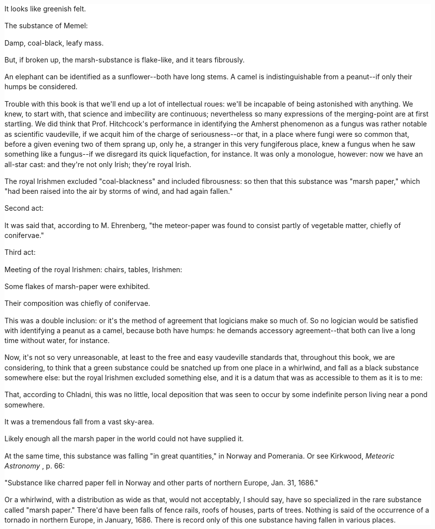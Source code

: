 It looks like greenish felt.

The substance of Memel:

Damp, coal-black, leafy mass.

But, if broken up, the marsh-substance is flake-like, and it tears fibrously.

An elephant can be identified as a sunflower--both have long stems. A camel is indistinguishable from a peanut--if only their humps be considered.

Trouble with this book is that we'll end up a lot of intellectual roues: we'll be incapable of being astonished with anything. We knew, to start with, that science and imbecility are continuous; nevertheless so many expressions of the merging-point are at first startling. We did think that Prof. Hitchcock's performance in identifying the Amherst phenomenon as a fungus was rather notable as scientific vaudeville, if we acquit him of the charge of seriousness--or that, in a place where fungi were so common that, before a given evening two of them sprang up, only he, a stranger in this very fungiferous place, knew a fungus when he saw something like a fungus--if we disregard its quick liquefaction, for instance. It was only a monologue, however: now we have an all-star cast: and they're not only Irish; they're royal Irish.

The royal Irishmen excluded "coal-blackness" and included fibrousness: so then that this substance was "marsh paper," which "had been raised into the air by storms of wind, and had again fallen."

Second act:

It was said that, according to M. Ehrenberg, "the meteor-paper was found to consist partly of vegetable matter, chiefly of conifervae."

Third act:

Meeting of the royal Irishmen: chairs, tables, Irishmen:

Some flakes of marsh-paper were exhibited.

Their composition was chiefly of conifervae.

This was a double inclusion: or it's the method of agreement that logicians make so much of. So no logician would be satisfied with identifying a peanut as a camel, because both have humps: he demands accessory agreement--that both can live a long time without water, for instance.

Now, it's not so very unreasonable, at least to the free and easy vaudeville standards that, throughout this book, we are considering, to think that a green substance could be snatched up from one place in a whirlwind, and fall as a black substance somewhere else: but the royal Irishmen excluded something else, and it is a datum that was as accessible to them as it is to me:

That, according to Chladni, this was no little, local deposition that was seen to occur by some indefinite person living near a pond somewhere.

It was a tremendous fall from a vast sky-area.

Likely enough all the marsh paper in the world could not have supplied it.

At the same time, this substance was falling "in great quantities," in Norway and Pomerania. Or see Kirkwood, _Meteoric Astronomy_ , p. 66:

"Substance like charred paper fell in Norway and other parts of northern Europe, Jan. 31, 1686."

Or a whirlwind, with a distribution as wide as that, would not acceptably, I should say, have so specialized in the rare substance called "marsh paper." There'd have been falls of fence rails, roofs of houses, parts of trees. Nothing is said of the occurrence of a tornado in northern Europe, in January, 1686. There is record only of this one substance having fallen in various places.
